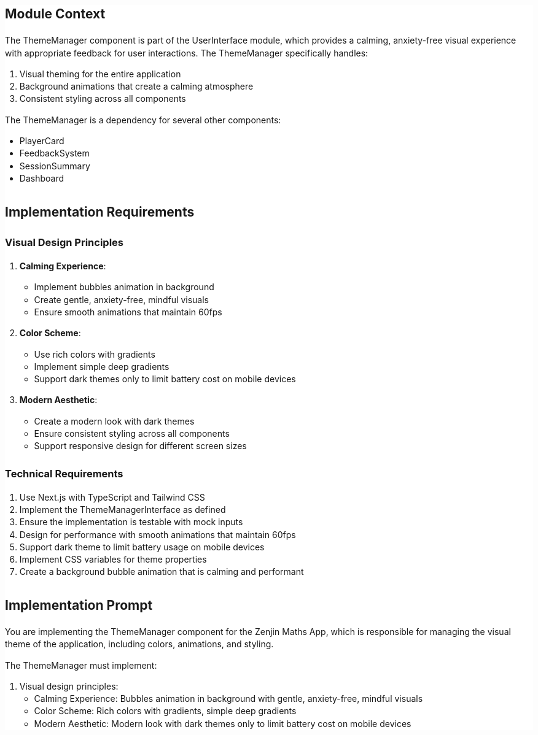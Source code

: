 ```typescript
```

## Module Context

The ThemeManager component is part of the UserInterface module, which provides a calming, anxiety-free visual experience with appropriate feedback for user interactions. The ThemeManager specifically handles:

1. Visual theming for the entire application
2. Background animations that create a calming atmosphere
3. Consistent styling across all components

The ThemeManager is a dependency for several other components:
- PlayerCard
- FeedbackSystem
- SessionSummary
- Dashboard

## Implementation Requirements

### Visual Design Principles
1. **Calming Experience**: 
   - Implement bubbles animation in background
   - Create gentle, anxiety-free, mindful visuals
   - Ensure smooth animations that maintain 60fps

2. **Color Scheme**:
   - Use rich colors with gradients
   - Implement simple deep gradients
   - Support dark themes only to limit battery cost on mobile devices

3. **Modern Aesthetic**:
   - Create a modern look with dark themes
   - Ensure consistent styling across all components
   - Support responsive design for different screen sizes

### Technical Requirements
1. Use Next.js with TypeScript and Tailwind CSS
2. Implement the ThemeManagerInterface as defined
3. Ensure the implementation is testable with mock inputs
4. Design for performance with smooth animations that maintain 60fps
5. Support dark theme to limit battery usage on mobile devices
6. Implement CSS variables for theme properties
7. Create a background bubble animation that is calming and performant

## Implementation Prompt

You are implementing the ThemeManager component for the Zenjin Maths App, which is responsible for managing the visual theme of the application, including colors, animations, and styling.

The ThemeManager must implement:
1. Visual design principles:
   - Calming Experience: Bubbles animation in background with gentle, anxiety-free, mindful visuals
   - Color Scheme: Rich colors with gradients, simple deep gradients
   - Modern Aesthetic: Modern look with dark themes only to limit battery cost on mobile devices
